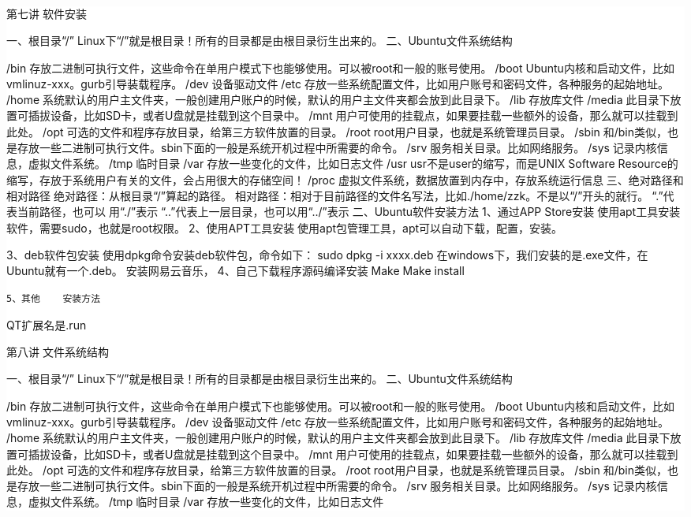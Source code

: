 第七讲 软件安装

一、根目录“/”
	Linux下“/”就是根目录！所有的目录都是由根目录衍生出来的。
二、Ubuntu文件系统结构

/bin 	存放二进制可执行文件，这些命令在单用户模式下也能够使用。可以被root和一般的账号使用。
/boot	Ubuntu内核和启动文件，比如vmlinuz-xxx。gurb引导装载程序。
/dev		设备驱动文件
/etc		存放一些系统配置文件，比如用户账号和密码文件，各种服务的起始地址。
	/home	系统默认的用户主文件夹，一般创建用户账户的时候，默认的用户主文件夹都会放到此目录下。
	/lib		存放库文件
	/media	此目录下放置可插拔设备，比如SD卡，或者U盘就是挂载到这个目录中。
/mnt	用户可使用的挂载点，如果要挂载一些额外的设备，那么就可以挂载到此处。
/opt		可选的文件和程序存放目录，给第三方软件放置的目录。
/root	root用户目录，也就是系统管理员目录。
	/sbin	和/bin类似，也是存放一些二进制可执行文件。sbin下面的一般是系统开机过程中所需要的命令。
	/srv		服务相关目录。比如网络服务。
	/sys		记录内核信息，虚拟文件系统。
	/tmp	临时目录
	/var		存放一些变化的文件，比如日志文件
	/usr		usr不是user的缩写，而是UNIX Software Resource的缩写，存放于系统用户有关的文件，会占用很大的存储空间！
	/proc	虚拟文件系统，数据放置到内存中，存放系统运行信息
三、绝对路径和相对路径
	绝对路径：从根目录“/”算起的路径。
	相对路径：相对于目前路径的文件名写法，比如./home/zzk。不是以“/”开头的就行。
	“.”代表当前路径，也可以 用“./”表示
	“..”代表上一层目录，也可以用“../”表示
二、Ubuntu软件安装方法
1、通过APP Store安装
	使用apt工具安装软件，需要sudo，也就是root权限。
2、使用APT工具安装
	使用apt包管理工具，apt可以自动下载，配置，安装。

3、deb软件包安装
	使用dpkg命令安装deb软件包，命令如下：
sudo dpkg -i xxxx.deb
	在windows下，我们安装的是.exe文件，在Ubuntu就有一个.deb。
	安装网易云音乐，
4、自己下载程序源码编译安装
Make
Make install

	5、其他	安装方法
QT扩展名是.run

第八讲 文件系统结构

一、根目录“/”
	Linux下“/”就是根目录！所有的目录都是由根目录衍生出来的。
二、Ubuntu文件系统结构

/bin 	存放二进制可执行文件，这些命令在单用户模式下也能够使用。可以被root和一般的账号使用。
/boot	Ubuntu内核和启动文件，比如vmlinuz-xxx。gurb引导装载程序。
/dev		设备驱动文件
/etc		存放一些系统配置文件，比如用户账号和密码文件，各种服务的起始地址。
	/home	系统默认的用户主文件夹，一般创建用户账户的时候，默认的用户主文件夹都会放到此目录下。
	/lib		存放库文件
	/media	此目录下放置可插拔设备，比如SD卡，或者U盘就是挂载到这个目录中。
/mnt	用户可使用的挂载点，如果要挂载一些额外的设备，那么就可以挂载到此处。
/opt		可选的文件和程序存放目录，给第三方软件放置的目录。
/root	root用户目录，也就是系统管理员目录。
	/sbin	和/bin类似，也是存放一些二进制可执行文件。sbin下面的一般是系统开机过程中所需要的命令。
	/srv		服务相关目录。比如网络服务。
	/sys		记录内核信息，虚拟文件系统。
	/tmp	临时目录
	/var		存放一些变化的文件，比如日志文件